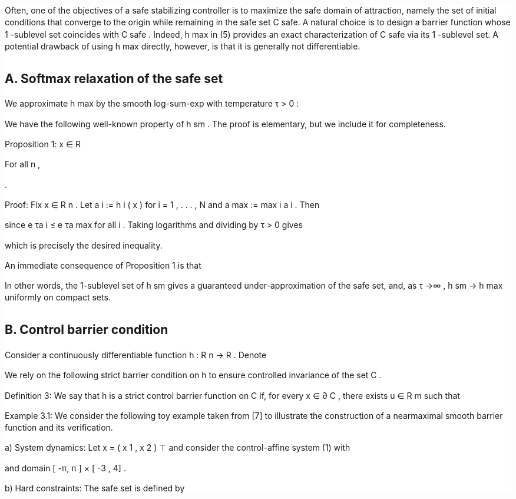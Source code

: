 Often, one of the objectives of a safe stabilizing controller is to maximize the safe domain of attraction, namely the set of initial conditions that converge to the origin while remaining in the safe set C safe. A natural choice is to design a barrier function whose 1 -sublevel set coincides with C safe . Indeed, h max in (5) provides an exact characterization of C safe via its 1 -sublevel set. A potential drawback of using h max directly, however, is that it is generally not differentiable.

## A. Softmax relaxation of the safe set

We approximate h max by the smooth log-sum-exp with temperature τ &gt; 0 :



We have the following well-known property of h sm . The proof is elementary, but we include it for completeness.

Proposition 1: x ∈ R

For all n ,



.

Proof: Fix x ∈ R n . Let a i := h i ( x ) for i = 1 , . . . , N and a max := max i a i . Then



since e τa i ≤ e τa max for all i . Taking logarithms and dividing by τ &gt; 0 gives



which is precisely the desired inequality.

An immediate consequence of Proposition 1 is that



In other words, the 1-sublevel set of h sm gives a guaranteed under-approximation of the safe set, and, as τ →∞ , h sm → h max uniformly on compact sets.

## B. Control barrier condition

Consider a continuously differentiable function h : R n → R . Denote





We rely on the following strict barrier condition on h to ensure controlled invariance of the set C .

Definition 3: We say that h is a strict control barrier function on C if, for every x ∈ ∂ C , there exists u ∈ R m such that



Example 3.1: We consider the following toy example taken from [7] to illustrate the construction of a nearmaximal smooth barrier function and its verification.

a) System dynamics: Let x = ( x 1 , x 2 ) ⊤ and consider the control-affine system (1) with



and domain [ -π, π ] × [ -3 , 4] .

b) Hard constraints: The safe set is defined by
